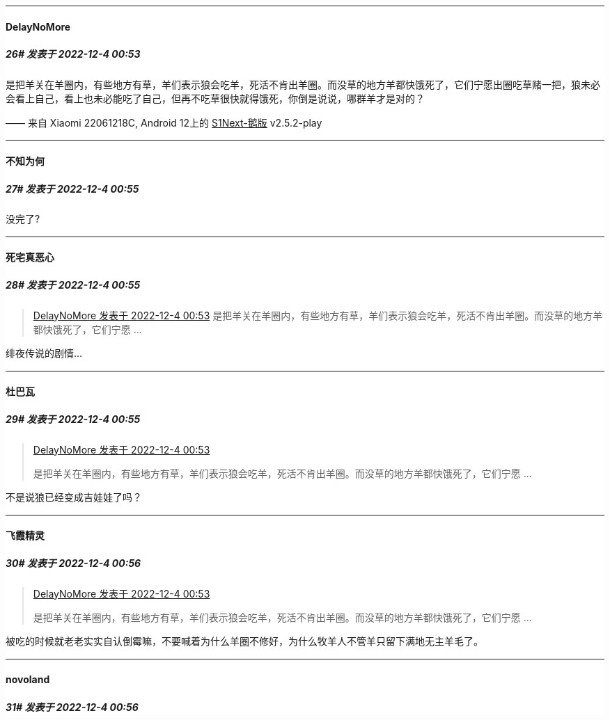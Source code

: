 *****

####  DelayNoMore  
##### 26#       发表于 2022-12-4 00:53

是把羊关在羊圈内，有些地方有草，羊们表示狼会吃羊，死活不肯出羊圈。而没草的地方羊都快饿死了，它们宁愿出圈吃草赌一把，狼未必会看上自己，看上也未必能吃了自己，但再不吃草很快就得饿死，你倒是说说，哪群羊才是对的？

—— 来自 Xiaomi 22061218C, Android 12上的 [S1Next-鹅版](https://github.com/ykrank/S1-Next/releases) v2.5.2-play

*****

####  不知为何  
##### 27#       发表于 2022-12-4 00:55

没完了?

*****

####  死宅真恶心  
##### 28#       发表于 2022-12-4 00:55

<blockquote><a href="httphttps://bbs.saraba1st.com/2b/forum.php?mod=redirect&amp;goto=findpost&amp;pid=58752448&amp;ptid=2108177" target="_blank">DelayNoMore 发表于 2022-12-4 00:53</a>
是把羊关在羊圈内，有些地方有草，羊们表示狼会吃羊，死活不肯出羊圈。而没草的地方羊都快饿死了，它们宁愿 ...</blockquote>
绯夜传说的剧情…

*****

####  杜巴瓦  
##### 29#       发表于 2022-12-4 00:55

<blockquote><a href="httphttps://bbs.saraba1st.com/2b/forum.php?mod=redirect&amp;goto=findpost&amp;pid=58752448&amp;ptid=2108177" target="_blank">DelayNoMore 发表于 2022-12-4 00:53</a>

是把羊关在羊圈内，有些地方有草，羊们表示狼会吃羊，死活不肯出羊圈。而没草的地方羊都快饿死了，它们宁愿 ...</blockquote>
不是说狼已经变成吉娃娃了吗？

*****

####  飞霞精灵  
##### 30#       发表于 2022-12-4 00:56

<blockquote><a href="httphttps://bbs.saraba1st.com/2b/forum.php?mod=redirect&amp;goto=findpost&amp;pid=58752448&amp;ptid=2108177" target="_blank">DelayNoMore 发表于 2022-12-4 00:53</a>

是把羊关在羊圈内，有些地方有草，羊们表示狼会吃羊，死活不肯出羊圈。而没草的地方羊都快饿死了，它们宁愿 ...</blockquote>
被吃的时候就老老实实自认倒霉嘛，不要喊着为什么羊圈不修好，为什么牧羊人不管羊只留下满地无主羊毛了。



*****

####  novoland  
##### 31#       发表于 2022-12-4 00:56
